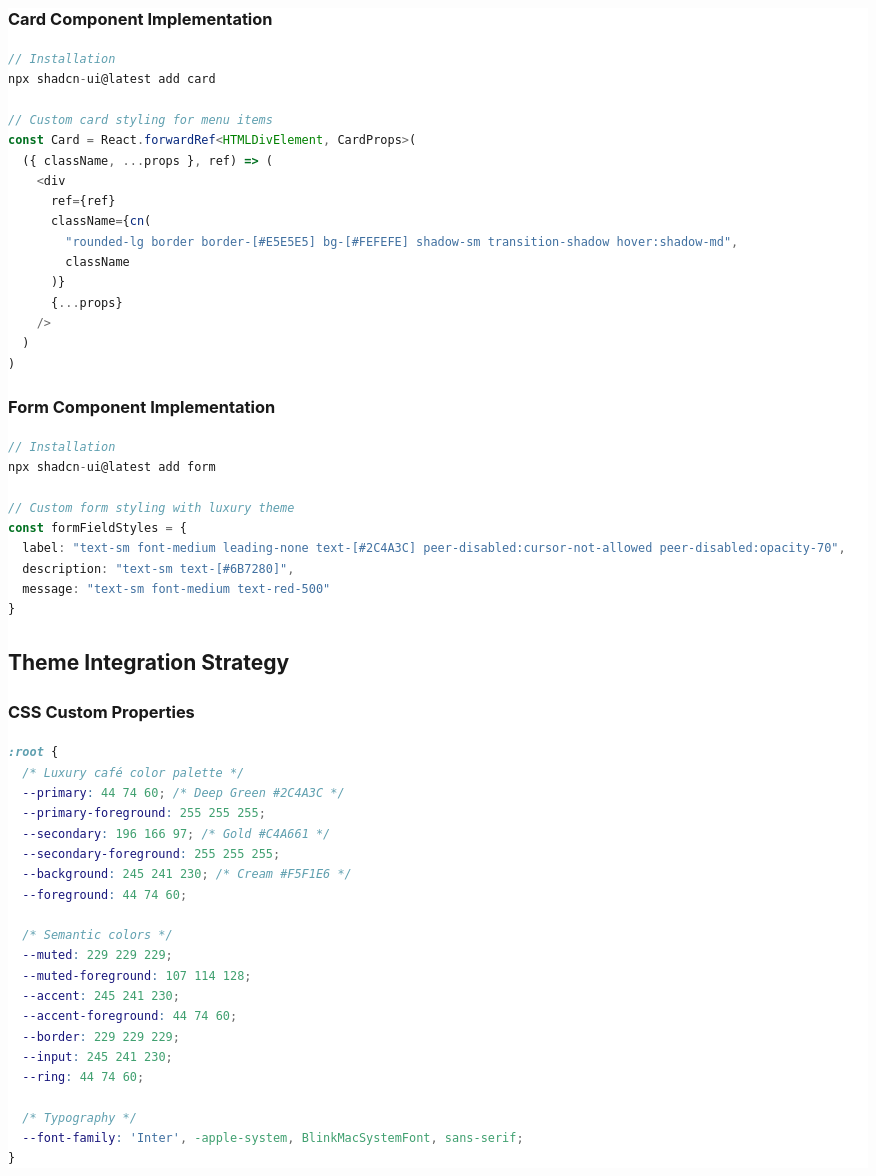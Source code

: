 ### Card Component Implementation
```typescript
// Installation
npx shadcn-ui@latest add card

// Custom card styling for menu items
const Card = React.forwardRef<HTMLDivElement, CardProps>(
  ({ className, ...props }, ref) => (
    <div
      ref={ref}
      className={cn(
        "rounded-lg border border-[#E5E5E5] bg-[#FEFEFE] shadow-sm transition-shadow hover:shadow-md",
        className
      )}
      {...props}
    />
  )
)
```

### Form Component Implementation
```typescript
// Installation
npx shadcn-ui@latest add form

// Custom form styling with luxury theme
const formFieldStyles = {
  label: "text-sm font-medium leading-none text-[#2C4A3C] peer-disabled:cursor-not-allowed peer-disabled:opacity-70",
  description: "text-sm text-[#6B7280]",
  message: "text-sm font-medium text-red-500"
}
```

## Theme Integration Strategy

### CSS Custom Properties
```css
:root {
  /* Luxury café color palette */
  --primary: 44 74 60; /* Deep Green #2C4A3C */
  --primary-foreground: 255 255 255;
  --secondary: 196 166 97; /* Gold #C4A661 */
  --secondary-foreground: 255 255 255;
  --background: 245 241 230; /* Cream #F5F1E6 */
  --foreground: 44 74 60;

  /* Semantic colors */
  --muted: 229 229 229;
  --muted-foreground: 107 114 128;
  --accent: 245 241 230;
  --accent-foreground: 44 74 60;
  --border: 229 229 229;
  --input: 245 241 230;
  --ring: 44 74 60;

  /* Typography */
  --font-family: 'Inter', -apple-system, BlinkMacSystemFont, sans-serif;
}
```
